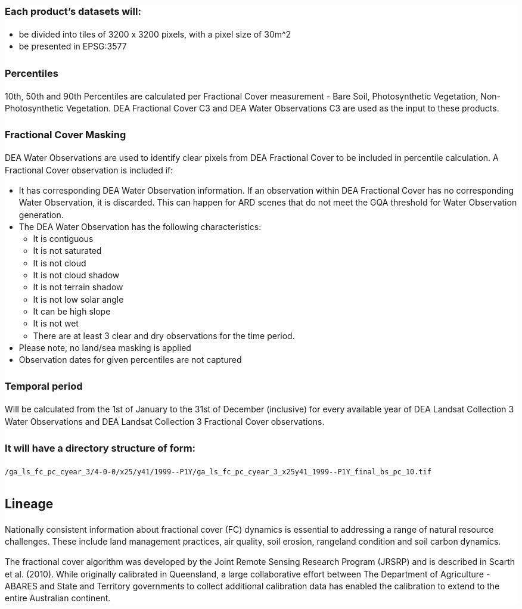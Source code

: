 ### Each product’s datasets will:

* be divided into tiles of 3200 x 3200 pixels, with a pixel size of 30m^2
* be presented in EPSG:3577

### Percentiles

10th, 50th and 90th Percentiles are calculated per Fractional Cover measurement - Bare Soil, Photosynthetic Vegetation, Non-Photosynthetic Vegetation. DEA Fractional Cover C3 and DEA Water Observations C3 are used as the input to these products.

### Fractional Cover Masking

DEA Water Observations are used to identify clear pixels from DEA Fractional Cover to be included in percentile calculation. A Fractional Cover observation is included if:
* It has corresponding DEA Water Observation information. If an observation within DEA Fractional Cover has no corresponding Water Observation, it is discarded. This can happen for ARD scenes that do not meet the GQA threshold for Water Observation generation.
* The DEA Water Observation has the following characteristics:
  * It is contiguous
  * It is not saturated
  * It is not cloud
  * It is not cloud shadow
  * It is not terrain shadow
  * It is not low solar angle
  * It can be high slope
  * It is not wet
  * There are at least 3 clear and dry observations for the time period.
* Please note, no land/sea masking is applied
* Observation dates for given percentiles are not captured

### Temporal period

Will be calculated from the 1st of January to the 31st of December (inclusive) for every available year of DEA Landsat Collection 3 Water Observations and DEA Landsat Collection 3 Fractional Cover observations.

### It will have a directory structure of form:

`/ga_ls_fc_pc_cyear_3/4-0-0/x25/y41/1999--P1Y/ga_ls_fc_pc_cyear_3_x25y41_1999--P1Y_final_bs_pc_10.tif`

## Lineage

Nationally consistent information about fractional cover (FC) dynamics is essential to addressing a range of natural resource challenges. These include land management practices, air quality, soil erosion, rangeland condition and soil carbon dynamics.

The fractional cover algorithm was developed by the Joint Remote Sensing Research Program (JRSRP) and is described in Scarth et al. (2010). While originally calibrated in Queensland, a large collaborative effort between The Department of Agriculture - ABARES and State and Territory governments to collect additional calibration data has enabled the calibration to extend to the entire Australian continent.
